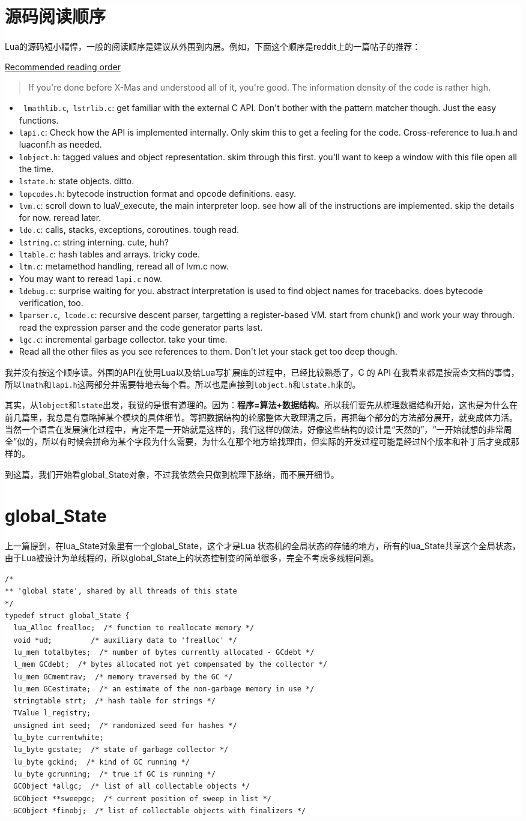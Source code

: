 # 源码阅读顺序
Lua的源码短小精悍，一般的阅读顺序是建议从外围到内层。例如，下面这个顺序是reddit上的一篇帖子的推荐：

[Recommended reading order](http://www.reddit.com/comments/63hth/ask_reddit_which_oss_codebases_out_there_are_so/c02pxbp)
> If you're done before X-Mas and understood all of it, you're good. The information density of the code is rather high.

- ` lmathlib.c`,` lstrlib.c`: get familiar with the external C API. Don't bother with the pattern matcher though. Just the easy functions.
-  `lapi.c`: Check how the API is implemented internally. Only skim this to get a feeling for the code. Cross-reference to lua.h and luaconf.h as needed.
-  `lobject.h`: tagged values and object representation. skim through this first. you'll want to keep a window with this file open all the time.
-  `lstate.h`: state objects. ditto.
-  `lopcodes.h`: bytecode instruction format and opcode definitions. easy.
-  `lvm.c`: scroll down to luaV_execute, the main interpreter loop. see how all of the instructions are implemented. skip the details for now. reread later.
-  `ldo.c`: calls, stacks, exceptions, coroutines. tough read.
-  `lstring.c`: string interning. cute, huh?
-  `ltable.c`: hash tables and arrays. tricky code.
-  `ltm.c`: metamethod handling, reread all of lvm.c now.
- You may want to reread `lapi.c` now.
- `ldebug.c`: surprise waiting for you. abstract interpretation is used to find object names for tracebacks. does bytecode verification, too.
- `lparser.c`,` lcode.c`: recursive descent parser, targetting a register-based VM. start from chunk() and work your way through. read the expression parser and the code generator parts last.
- `lgc.c`: incremental garbage collector. take your time.
- Read all the other files as you see references to them. Don't let your stack get too deep though.

我并没有按这个顺序读。外围的API在使用Lua以及给Lua写扩展库的过程中，已经比较熟悉了，C 的 API 在我看来都是按需查文档的事情，所以`lmath`和`lapi.h`这两部分并需要特地去每个看。所以也是直接到`lobject.h`和`lstate.h`来的。

其实，从`lobject`和`lstate`出发，我觉的是很有道理的。因为：**程序=算法+数据结构**。所以我们要先从梳理数据结构开始，这也是为什么在前几篇里，我总是有意略掉某个模块的具体细节。等把数据结构的轮廓整体大致理清之后，再把每个部分的方法部分展开，就变成体力活。当然一个语言在发展演化过程中，肯定不是一开始就是这样的，我们这样的做法，好像这些结构的设计是“天然的”，“一开始就想的非常周全”似的，所以有时候会拼命为某个字段为什么需要，为什么在那个地方给找理由，但实际的开发过程可能是经过N个版本和补丁后才变成那样的。

到这篇，我们开始看global_State对象，不过我依然会只做到梳理下脉络，而不展开细节。

# global_State
上一篇提到，在lua_State对象里有一个global_State，这个才是Lua 状态机的全局状态的存储的地方，所有的lua_State共享这个全局状态，由于Lua被设计为单线程的，所以global_State上的状态控制变的简单很多，完全不考虑多线程问题。

```
/*
** 'global state', shared by all threads of this state
*/
typedef struct global_State {
  lua_Alloc frealloc;  /* function to reallocate memory */
  void *ud;         /* auxiliary data to 'frealloc' */
  lu_mem totalbytes;  /* number of bytes currently allocated - GCdebt */
  l_mem GCdebt;  /* bytes allocated not yet compensated by the collector */
  lu_mem GCmemtrav;  /* memory traversed by the GC */
  lu_mem GCestimate;  /* an estimate of the non-garbage memory in use */
  stringtable strt;  /* hash table for strings */
  TValue l_registry;
  unsigned int seed;  /* randomized seed for hashes */
  lu_byte currentwhite;
  lu_byte gcstate;  /* state of garbage collector */
  lu_byte gckind;  /* kind of GC running */
  lu_byte gcrunning;  /* true if GC is running */
  GCObject *allgc;  /* list of all collectable objects */
  GCObject **sweepgc;  /* current position of sweep in list */
  GCObject *finobj;  /* list of collectable objects with finalizers */
```